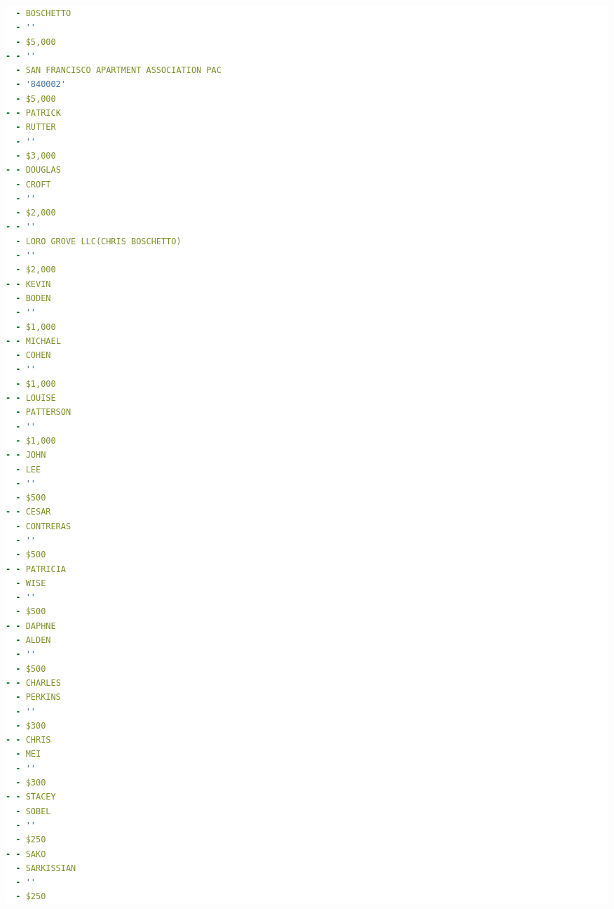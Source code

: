 ```yaml
  - BOSCHETTO
  - ''
  - $5,000
- - ''
  - SAN FRANCISCO APARTMENT ASSOCIATION PAC
  - '840002'
  - $5,000
- - PATRICK
  - RUTTER
  - ''
  - $3,000
- - DOUGLAS
  - CROFT
  - ''
  - $2,000
- - ''
  - LORO GROVE LLC(CHRIS BOSCHETTO)
  - ''
  - $2,000
- - KEVIN
  - BODEN
  - ''
  - $1,000
- - MICHAEL
  - COHEN
  - ''
  - $1,000
- - LOUISE
  - PATTERSON
  - ''
  - $1,000
- - JOHN
  - LEE
  - ''
  - $500
- - CESAR
  - CONTRERAS
  - ''
  - $500
- - PATRICIA
  - WISE
  - ''
  - $500
- - DAPHNE
  - ALDEN
  - ''
  - $500
- - CHARLES
  - PERKINS
  - ''
  - $300
- - CHRIS
  - MEI
  - ''
  - $300
- - STACEY
  - SOBEL
  - ''
  - $250
- - SAKO
  - SARKISSIAN
  - ''
  - $250
```